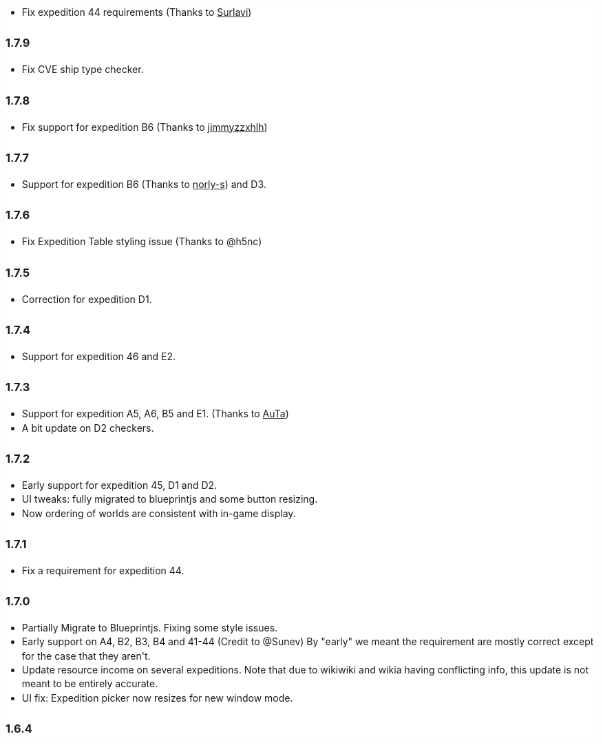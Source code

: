 - Fix expedition 44 requirements (Thanks to [Surlavi](https://github.com/Surlavi))

### 1.7.9

- Fix CVE ship type checker.

### 1.7.8

- Fix support for expedition B6 (Thanks to [jimmyzzxhlh](https://github.com/jimmyzzxhlh))

### 1.7.7

- Support for expedition B6 (Thanks to [norly-s](https://github.com/norly-s)) and D3.

### 1.7.6

- Fix Expedition Table styling issue (Thanks to @h5nc)

### 1.7.5

- Correction for expedition D1.

### 1.7.4

- Support for expedition 46 and E2.

### 1.7.3

- Support for expedition A5, A6, B5 and E1. (Thanks to [AuTa](https://github.com/AuTa))
- A bit update on D2 checkers.

### 1.7.2

- Early support for expedition 45, D1 and D2.
- UI tweaks: fully migrated to blueprintjs and some button resizing.
- Now ordering of worlds are consistent with in-game display.

### 1.7.1

- Fix a requirement for expedition 44.

### 1.7.0

- Partially Migrate to Blueprintjs. Fixing some style issues.
- Early support on A4, B2, B3, B4 and 41-44 (Credit to @Sunev)
  By "early" we meant the requirement are mostly correct
  except for the case that they aren't.
- Update resource income on several expeditions.
  Note that due to wikiwiki and wikia having conflicting info,
  this update is not meant to be entirely accurate.
- UI fix: Expedition picker now resizes for new window mode.

### 1.6.4
